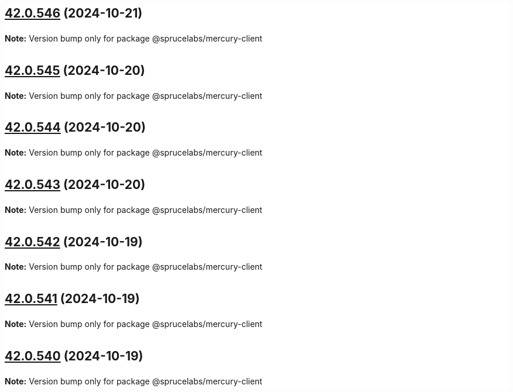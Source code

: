 



## [42.0.546](https://github.com/sprucelabsai-community/mercury-workspace/compare/v42.0.545...v42.0.546) (2024-10-21)

**Note:** Version bump only for package @sprucelabs/mercury-client





## [42.0.545](https://github.com/sprucelabsai-community/mercury-workspace/compare/v42.0.544...v42.0.545) (2024-10-20)

**Note:** Version bump only for package @sprucelabs/mercury-client





## [42.0.544](https://github.com/sprucelabsai-community/mercury-workspace/compare/v42.0.543...v42.0.544) (2024-10-20)

**Note:** Version bump only for package @sprucelabs/mercury-client





## [42.0.543](https://github.com/sprucelabsai-community/mercury-workspace/compare/v42.0.542...v42.0.543) (2024-10-20)

**Note:** Version bump only for package @sprucelabs/mercury-client





## [42.0.542](https://github.com/sprucelabsai-community/mercury-workspace/compare/v42.0.541...v42.0.542) (2024-10-19)

**Note:** Version bump only for package @sprucelabs/mercury-client





## [42.0.541](https://github.com/sprucelabsai-community/mercury-workspace/compare/v42.0.540...v42.0.541) (2024-10-19)

**Note:** Version bump only for package @sprucelabs/mercury-client





## [42.0.540](https://github.com/sprucelabsai-community/mercury-workspace/compare/v42.0.539...v42.0.540) (2024-10-19)

**Note:** Version bump only for package @sprucelabs/mercury-client
